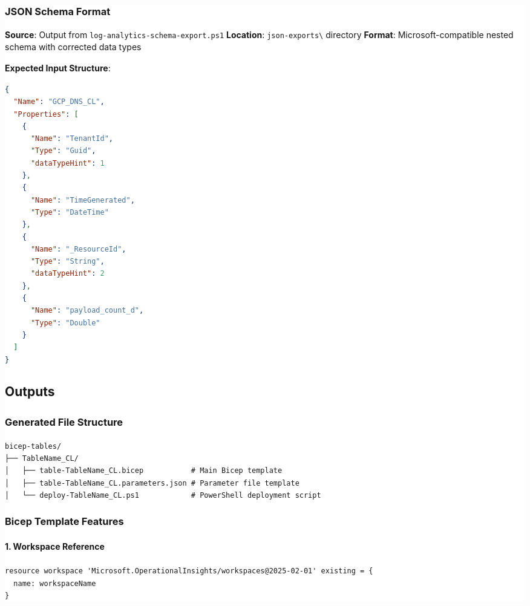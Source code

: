 ### JSON Schema Format
**Source**: Output from `log-analytics-schema-export.ps1`
**Location**: `json-exports\` directory
**Format**: Microsoft-compatible nested schema with corrected data types

**Expected Input Structure**:
```json
{
  "Name": "GCP_DNS_CL",
  "Properties": [
    {
      "Name": "TenantId",
      "Type": "Guid",
      "dataTypeHint": 1
    },
    {
      "Name": "TimeGenerated",
      "Type": "DateTime"
    },
    {
      "Name": "_ResourceId", 
      "Type": "String",
      "dataTypeHint": 2
    },
    {
      "Name": "payload_count_d",
      "Type": "Double"
    }
  ]
}
```

## Outputs

### Generated File Structure
```
bicep-tables/
├── TableName_CL/
│   ├── table-TableName_CL.bicep           # Main Bicep template
│   ├── table-TableName_CL.parameters.json # Parameter file template
│   └── deploy-TableName_CL.ps1            # PowerShell deployment script
```

### Bicep Template Features

#### 1. Workspace Reference
```bicep
resource workspace 'Microsoft.OperationalInsights/workspaces@2025-02-01' existing = {
  name: workspaceName
}
```
